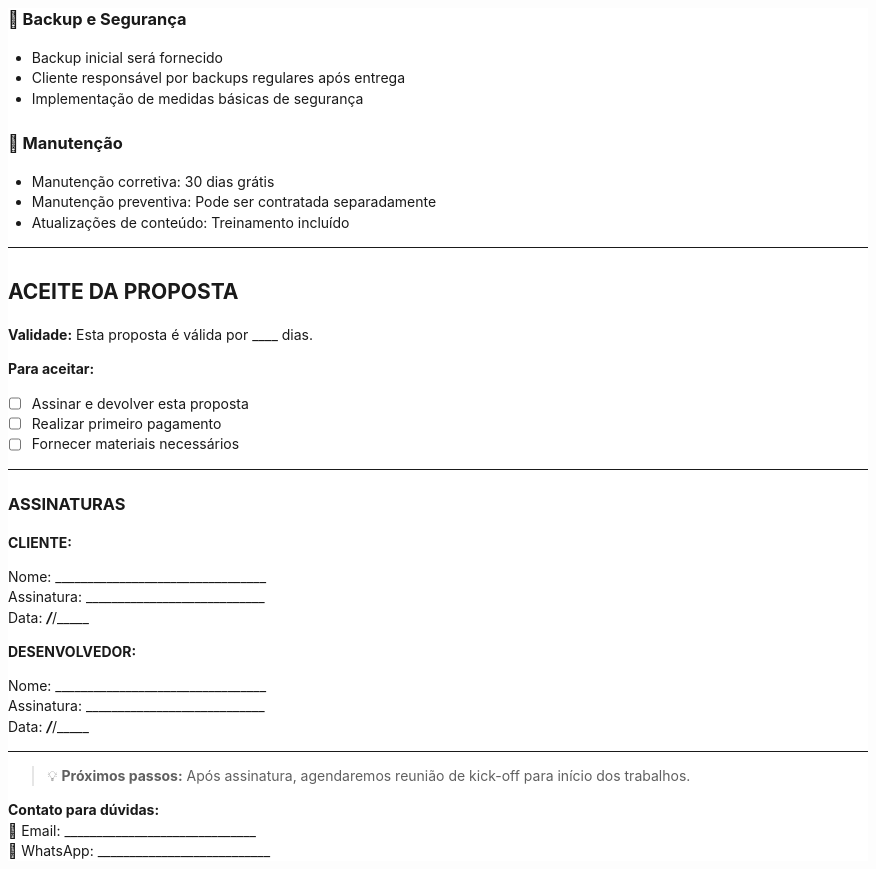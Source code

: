 ### **💾 Backup e Segurança**
- Backup inicial será fornecido
- Cliente responsável por backups regulares após entrega
- Implementação de medidas básicas de segurança

### **📱 Manutenção**
- Manutenção corretiva: 30 dias grátis
- Manutenção preventiva: Pode ser contratada separadamente
- Atualizações de conteúdo: Treinamento incluído

---

## ACEITE DA PROPOSTA

**Validade:** Esta proposta é válida por ____ dias.

**Para aceitar:**
- [ ] Assinar e devolver esta proposta
- [ ] Realizar primeiro pagamento
- [ ] Fornecer materiais necessários

---

### **ASSINATURAS**

**CLIENTE:**

Nome: _________________________________  
Assinatura: ____________________________  
Data: ___/___/_____

**DESENVOLVEDOR:**

Nome: _________________________________  
Assinatura: ____________________________  
Data: ___/___/_____

---

> 💡 **Próximos passos:** Após assinatura, agendaremos reunião de kick-off para início dos trabalhos.

**Contato para dúvidas:**  
📧 Email: ______________________________  
📱 WhatsApp: ___________________________
